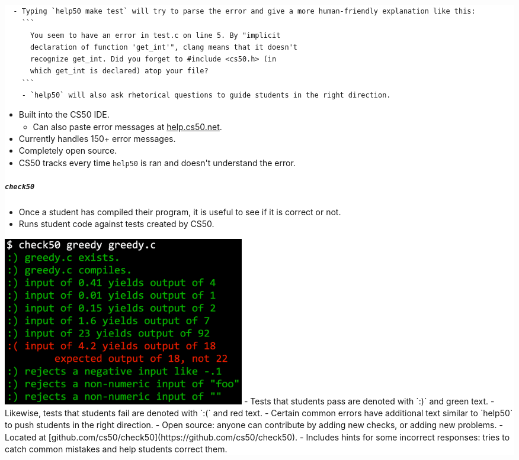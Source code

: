       - Typing `help50 make test` will try to parse the error and give a more human-friendly explanation like this:
        ```
          You seem to have an error in test.c on line 5. By "implicit
          declaration of function 'get_int'", clang means that it doesn't
          recognize get_int. Did you forget to #include <cs50.h> (in
          which get_int is declared) atop your file?
        ```
        - `help50` will also ask rhetorical questions to guide students in the right direction.
- Built into the CS50 IDE.
  - Can also paste error messages at [help.cs50.net](help.cs50.net).
- Currently handles 150+ error messages.
- Completely open source.
- CS50 tracks every time `help50` is ran and doesn't understand the error.

##### `check50`
- Once a student has compiled their program, it is useful to see if it is correct or not.
- Runs student code against tests created by CS50.

<img src="check50.png" width="400" alt="check50">
- Tests that students pass are denoted with `:)` and green text.
- Likewise, tests that students fail are denoted with `:(` and red text.
- Certain common errors have additional text similar to `help50` to push students in the right direction.
- Open source: anyone can contribute by adding new checks, or adding new problems.
  - Located at [github.com/cs50/check50](https://github.com/cs50/check50).
- Includes hints for some incorrect responses: tries to catch common mistakes and help students correct them.
